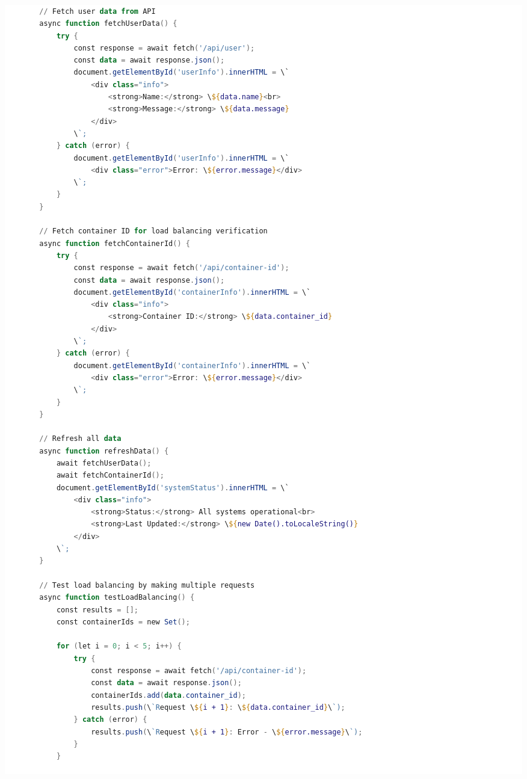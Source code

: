 ```powershell
        // Fetch user data from API
        async function fetchUserData() {
            try {
                const response = await fetch('/api/user');
                const data = await response.json();
                document.getElementById('userInfo').innerHTML = \`
                    <div class="info">
                        <strong>Name:</strong> \${data.name}<br>
                        <strong>Message:</strong> \${data.message}
                    </div>
                \`;
            } catch (error) {
                document.getElementById('userInfo').innerHTML = \`
                    <div class="error">Error: \${error.message}</div>
                \`;
            }
        }

        // Fetch container ID for load balancing verification
        async function fetchContainerId() {
            try {
                const response = await fetch('/api/container-id');
                const data = await response.json();
                document.getElementById('containerInfo').innerHTML = \`
                    <div class="info">
                        <strong>Container ID:</strong> \${data.container_id}
                    </div>
                \`;
            } catch (error) {
                document.getElementById('containerInfo').innerHTML = \`
                    <div class="error">Error: \${error.message}</div>
                \`;
            }
        }

        // Refresh all data
        async function refreshData() {
            await fetchUserData();
            await fetchContainerId();
            document.getElementById('systemStatus').innerHTML = \`
                <div class="info">
                    <strong>Status:</strong> All systems operational<br>
                    <strong>Last Updated:</strong> \${new Date().toLocaleString()}
                </div>
            \`;
        }

        // Test load balancing by making multiple requests
        async function testLoadBalancing() {
            const results = [];
            const containerIds = new Set();
            
            for (let i = 0; i < 5; i++) {
                try {
                    const response = await fetch('/api/container-id');
                    const data = await response.json();
                    containerIds.add(data.container_id);
                    results.push(\`Request \${i + 1}: \${data.container_id}\`);
                } catch (error) {
                    results.push(\`Request \${i + 1}: Error - \${error.message}\`);
                }
            }
            
```
